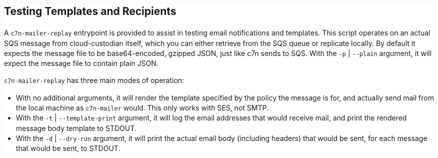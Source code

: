 ## Testing Templates and Recipients

A ``c7n-mailer-replay`` entrypoint is provided to assist in testing email notifications
and templates. This script operates on an actual SQS message from cloud-custodian itself,
which you can either retrieve from the SQS queue or replicate locally. By default it expects
the message file to be base64-encoded, gzipped JSON, just like c7n sends to SQS. With the
``-p`` | ``--plain`` argument, it will expect the message file to contain plain JSON.

``c7n-mailer-replay`` has three main modes of operation:

* With no additional arguments, it will render the template specified by the policy the
  message is for, and actually send mail from the local machine as ``c7n-mailer`` would.
  This only works with SES, not SMTP.
* With the ``-t`` | ``--template-print`` argument, it will log the email addresses that would
  receive mail, and print the rendered message body template to STDOUT.
* With the ``-d`` | ``--dry-run`` argument, it will print the actual email body (including headers)
  that would be sent, for each message that would be sent, to STDOUT.
